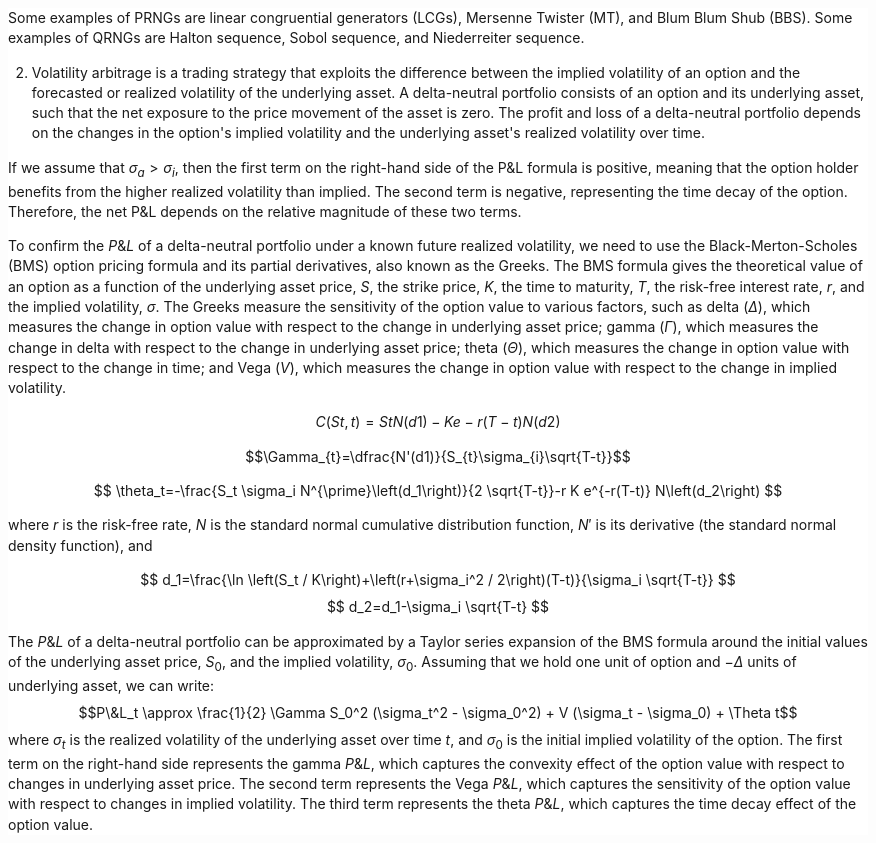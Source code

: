 Some examples of PRNGs are linear congruential generators (LCGs), Mersenne Twister (MT), and Blum Blum Shub (BBS). Some examples of QRNGs are Halton sequence, Sobol sequence, and Niederreiter sequence.


2. Volatility arbitrage is a trading strategy that exploits the difference between the implied volatility of an option and the forecasted or realized volatility of the underlying asset. A delta-neutral portfolio consists of an option and its underlying asset, such that the net exposure to the price movement of the asset is zero. The profit and loss of a delta-neutral portfolio depends on the changes in the option's implied volatility and the underlying asset's realized volatility over time. 

If we assume that $\sigma_a​>\sigma_i$​, then the first term on the right-hand side of the P&L formula is positive, meaning that the option holder benefits from the higher realized volatility than implied. The second term is negative, representing the time decay of the option. Therefore, the net P&L depends on the relative magnitude of these two terms.

To confirm the $P\&L$ of a delta-neutral portfolio under a known future realized volatility, we need to use the Black-Merton-Scholes (BMS) option pricing formula and its partial derivatives, also known as the Greeks. The BMS formula gives the theoretical value of an option as a function of the underlying asset price, $S$, the strike price, $K$, the time to maturity, $T$, the risk-free interest rate, $r$, and the implied volatility, $\sigma$. The Greeks measure the sensitivity of the option value to various factors, such as delta ($\Delta$), which measures the change in option value with respect to the change in underlying asset price; gamma ($\Gamma$), which measures the change in delta with respect to the change in underlying asset price; theta ($\Theta$), which measures the change in option value with respect to the change in time; and Vega ($V$), which measures the change in option value with respect to the change in implied volatility. 

$$C(St​,t)=St​N(d1​)−Ke−r(T−t)N(d2​)$$

$$\Gamma_{t}​=\dfrac{N'(d1​)}{S_{t}\sigma_{i}\sqrt{T-t}​​}$$

$$
\theta_t=-\frac{S_t \sigma_i N^{\prime}\left(d_1\right)}{2 \sqrt{T-t}}-r K e^{-r(T-t)} N\left(d_2\right)
$$


where $r$ is the risk-free rate, $N$ is the standard normal cumulative distribution function, $N'$ is its derivative (the standard normal density function), and

$$
d_1=\frac{\ln \left(S_t / K\right)+\left(r+\sigma_i^2 / 2\right)(T-t)}{\sigma_i \sqrt{T-t}}
$$
$$
d_2=d_1-\sigma_i \sqrt{T-t}
$$

The $P\&L$ of a delta-neutral portfolio can be approximated by a Taylor series expansion of the BMS formula around the initial values of the underlying asset price, $S_0$, and the implied volatility, $\sigma_0$. Assuming that we hold one unit of option and $-\Delta$ units of underlying asset, we can write: $$P\&L_t \approx \frac{1}{2} \Gamma S_0^2 (\sigma_t^2 - \sigma_0^2) + V (\sigma_t - \sigma_0) + \Theta t$$where $\sigma_t$ is the realized volatility of the underlying asset over time $t$, and $\sigma_0$ is the initial implied volatility of the option. The first term on the right-hand side represents the gamma $P\&L$, which captures the convexity effect of the option value with respect to changes in underlying asset price. The second term represents the Vega $P\&L$, which captures the sensitivity of the option value with respect to changes in implied volatility. The third term represents the theta $P\&L$, which captures the time decay effect of the option value. 
